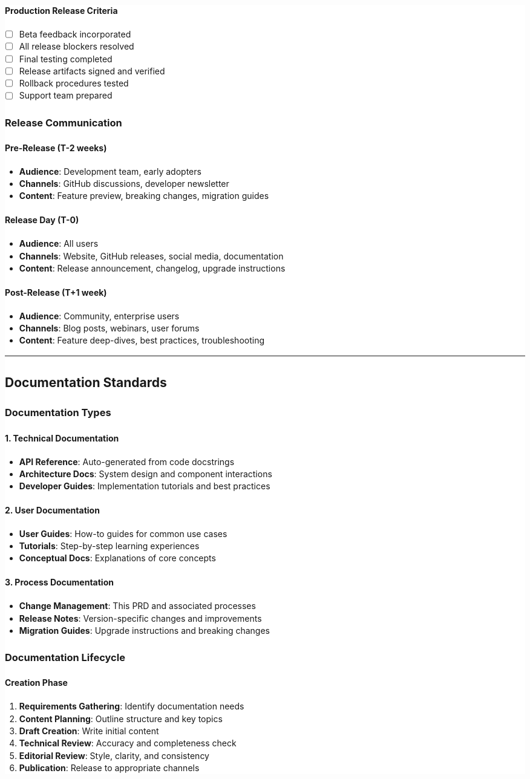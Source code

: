 #### Production Release Criteria
- [ ] Beta feedback incorporated
- [ ] All release blockers resolved
- [ ] Final testing completed
- [ ] Release artifacts signed and verified
- [ ] Rollback procedures tested
- [ ] Support team prepared

### Release Communication

#### Pre-Release (T-2 weeks)
- **Audience**: Development team, early adopters
- **Channels**: GitHub discussions, developer newsletter
- **Content**: Feature preview, breaking changes, migration guides

#### Release Day (T-0)
- **Audience**: All users
- **Channels**: Website, GitHub releases, social media, documentation
- **Content**: Release announcement, changelog, upgrade instructions

#### Post-Release (T+1 week)
- **Audience**: Community, enterprise users
- **Channels**: Blog posts, webinars, user forums
- **Content**: Feature deep-dives, best practices, troubleshooting

---

## Documentation Standards

### Documentation Types

#### 1. **Technical Documentation**
- **API Reference**: Auto-generated from code docstrings
- **Architecture Docs**: System design and component interactions
- **Developer Guides**: Implementation tutorials and best practices

#### 2. **User Documentation**
- **User Guides**: How-to guides for common use cases
- **Tutorials**: Step-by-step learning experiences
- **Conceptual Docs**: Explanations of core concepts

#### 3. **Process Documentation**
- **Change Management**: This PRD and associated processes
- **Release Notes**: Version-specific changes and improvements
- **Migration Guides**: Upgrade instructions and breaking changes

### Documentation Lifecycle

#### Creation Phase
1. **Requirements Gathering**: Identify documentation needs
2. **Content Planning**: Outline structure and key topics
3. **Draft Creation**: Write initial content
4. **Technical Review**: Accuracy and completeness check
5. **Editorial Review**: Style, clarity, and consistency
6. **Publication**: Release to appropriate channels
